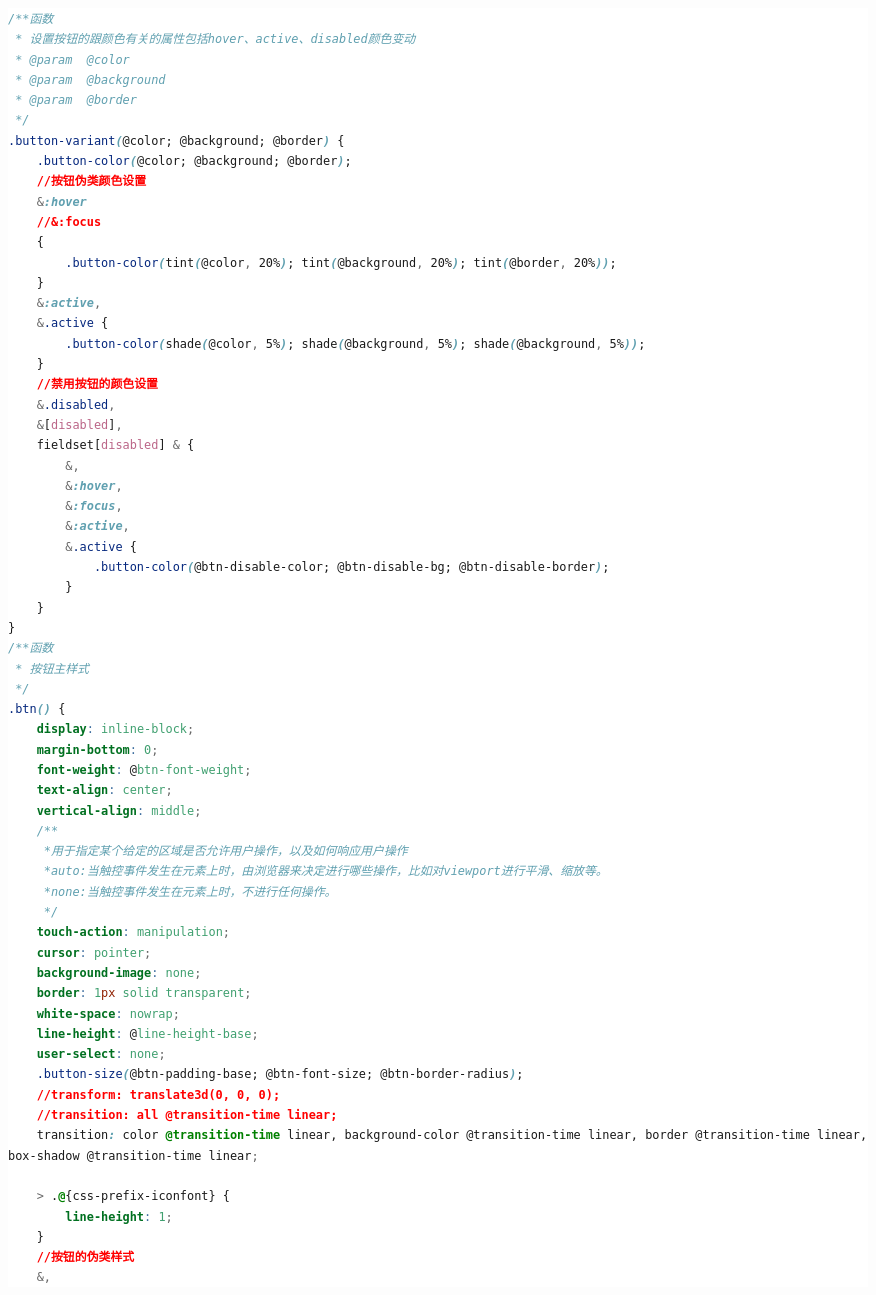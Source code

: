 ```css
/**函数
 * 设置按钮的跟颜色有关的属性包括hover、active、disabled颜色变动
 * @param  @color
 * @param  @background
 * @param  @border
 */
.button-variant(@color; @background; @border) {
    .button-color(@color; @background; @border);
    //按钮伪类颜色设置
    &:hover
    //&:focus
    {
        .button-color(tint(@color, 20%); tint(@background, 20%); tint(@border, 20%));
    }
    &:active,
    &.active {
        .button-color(shade(@color, 5%); shade(@background, 5%); shade(@background, 5%));
    }
    //禁用按钮的颜色设置
    &.disabled,
    &[disabled],
    fieldset[disabled] & {
        &,
        &:hover,
        &:focus,
        &:active,
        &.active {
            .button-color(@btn-disable-color; @btn-disable-bg; @btn-disable-border);
        }
    }
}
/**函数
 * 按钮主样式
 */
.btn() {
    display: inline-block;
    margin-bottom: 0;
    font-weight: @btn-font-weight;
    text-align: center;
    vertical-align: middle;
    /**
     *用于指定某个给定的区域是否允许用户操作，以及如何响应用户操作
     *auto:当触控事件发生在元素上时，由浏览器来决定进行哪些操作，比如对viewport进行平滑、缩放等。
     *none:当触控事件发生在元素上时，不进行任何操作。
     */
    touch-action: manipulation;
    cursor: pointer;
    background-image: none;
    border: 1px solid transparent;
    white-space: nowrap;
    line-height: @line-height-base;
    user-select: none;
    .button-size(@btn-padding-base; @btn-font-size; @btn-border-radius);
    //transform: translate3d(0, 0, 0);
    //transition: all @transition-time linear;
    transition: color @transition-time linear, background-color @transition-time linear, border @transition-time linear, box-shadow @transition-time linear;

    > .@{css-prefix-iconfont} {
        line-height: 1;
    }
    //按钮的伪类样式
    &,
```
